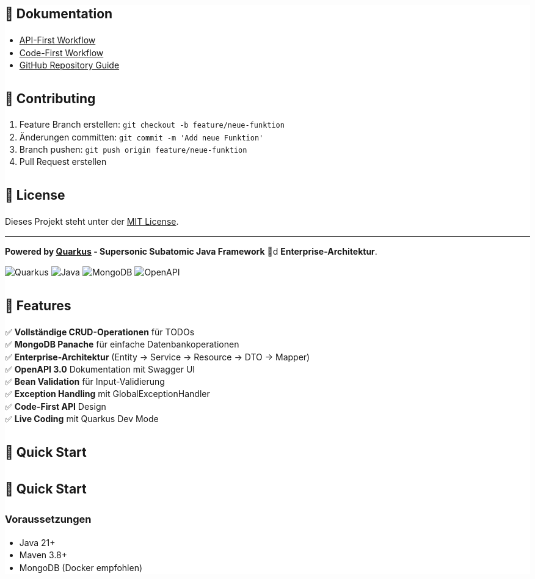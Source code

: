 ## 📖 Dokumentation

- [API-First Workflow](API-FIRST.md)
- [Code-First Workflow](CODE-FIRST-WORKFLOW.md)
- [GitHub Repository Guide](GITHUB-GUIDE.md)

## 🤝 Contributing

1. Feature Branch erstellen: `git checkout -b feature/neue-funktion`
2. Änderungen committen: `git commit -m 'Add neue Funktion'`
3. Branch pushen: `git push origin feature/neue-funktion`
4. Pull Request erstellen

## 📄 License

Dieses Projekt steht unter der [MIT License](LICENSE).

---

**Powered by [Quarkus](https://quarkus.io/) - Supersonic Subatomic Java Framework** 🚀d **Enterprise-Architektur**.

![Quarkus](https://img.shields.io/badge/Quarkus-3.28.2-blue)
![Java](https://img.shields.io/badge/Java-21-orange)
![MongoDB](https://img.shields.io/badge/MongoDB-Latest-green)
![OpenAPI](https://img.shields.io/badge/OpenAPI-3.0-lightblue)

## 🎯 Features

✅ **Vollständige CRUD-Operationen** für TODOs  
✅ **MongoDB Panache** für einfache Datenbankoperationen  
✅ **Enterprise-Architektur** (Entity → Service → Resource → DTO → Mapper)  
✅ **OpenAPI 3.0** Dokumentation mit Swagger UI  
✅ **Bean Validation** für Input-Validierung  
✅ **Exception Handling** mit GlobalExceptionHandler  
✅ **Code-First API** Design  
✅ **Live Coding** mit Quarkus Dev Mode

## 🚀 Quick Start

## 🚀 Quick Start

### Voraussetzungen

- Java 21+
- Maven 3.8+
- MongoDB (Docker empfohlen)

